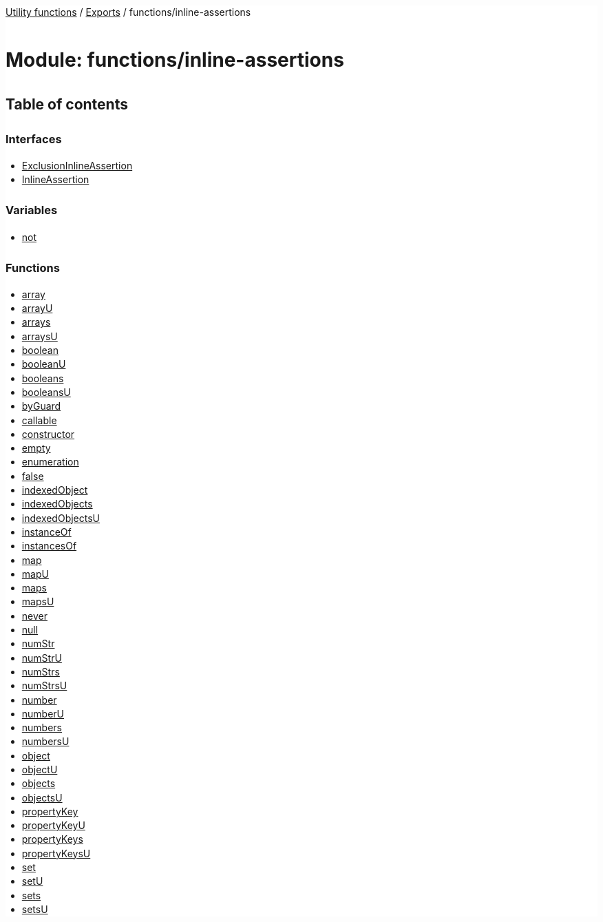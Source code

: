 [Utility functions](../index.md) / [Exports](../modules.md) / functions/inline-assertions

# Module: functions/inline-assertions

## Table of contents

### Interfaces

- [ExclusionInlineAssertion](../interfaces/functions_inline_assertions.ExclusionInlineAssertion.md)
- [InlineAssertion](../interfaces/functions_inline_assertions.InlineAssertion.md)

### Variables

- [not](functions_inline_assertions.md#not)

### Functions

- [array](functions_inline_assertions.md#array)
- [arrayU](functions_inline_assertions.md#arrayu)
- [arrays](functions_inline_assertions.md#arrays)
- [arraysU](functions_inline_assertions.md#arraysu)
- [boolean](functions_inline_assertions.md#boolean)
- [booleanU](functions_inline_assertions.md#booleanu)
- [booleans](functions_inline_assertions.md#booleans)
- [booleansU](functions_inline_assertions.md#booleansu)
- [byGuard](functions_inline_assertions.md#byguard)
- [callable](functions_inline_assertions.md#callable)
- [constructor](functions_inline_assertions.md#constructor)
- [empty](functions_inline_assertions.md#empty)
- [enumeration](functions_inline_assertions.md#enumeration)
- [false](functions_inline_assertions.md#false)
- [indexedObject](functions_inline_assertions.md#indexedobject)
- [indexedObjects](functions_inline_assertions.md#indexedobjects)
- [indexedObjectsU](functions_inline_assertions.md#indexedobjectsu)
- [instanceOf](functions_inline_assertions.md#instanceof)
- [instancesOf](functions_inline_assertions.md#instancesof)
- [map](functions_inline_assertions.md#map)
- [mapU](functions_inline_assertions.md#mapu)
- [maps](functions_inline_assertions.md#maps)
- [mapsU](functions_inline_assertions.md#mapsu)
- [never](functions_inline_assertions.md#never)
- [null](functions_inline_assertions.md#null)
- [numStr](functions_inline_assertions.md#numstr)
- [numStrU](functions_inline_assertions.md#numstru)
- [numStrs](functions_inline_assertions.md#numstrs)
- [numStrsU](functions_inline_assertions.md#numstrsu)
- [number](functions_inline_assertions.md#number)
- [numberU](functions_inline_assertions.md#numberu)
- [numbers](functions_inline_assertions.md#numbers)
- [numbersU](functions_inline_assertions.md#numbersu)
- [object](functions_inline_assertions.md#object)
- [objectU](functions_inline_assertions.md#objectu)
- [objects](functions_inline_assertions.md#objects)
- [objectsU](functions_inline_assertions.md#objectsu)
- [propertyKey](functions_inline_assertions.md#propertykey)
- [propertyKeyU](functions_inline_assertions.md#propertykeyu)
- [propertyKeys](functions_inline_assertions.md#propertykeys)
- [propertyKeysU](functions_inline_assertions.md#propertykeysu)
- [set](functions_inline_assertions.md#set)
- [setU](functions_inline_assertions.md#setu)
- [sets](functions_inline_assertions.md#sets)
- [setsU](functions_inline_assertions.md#setsu)